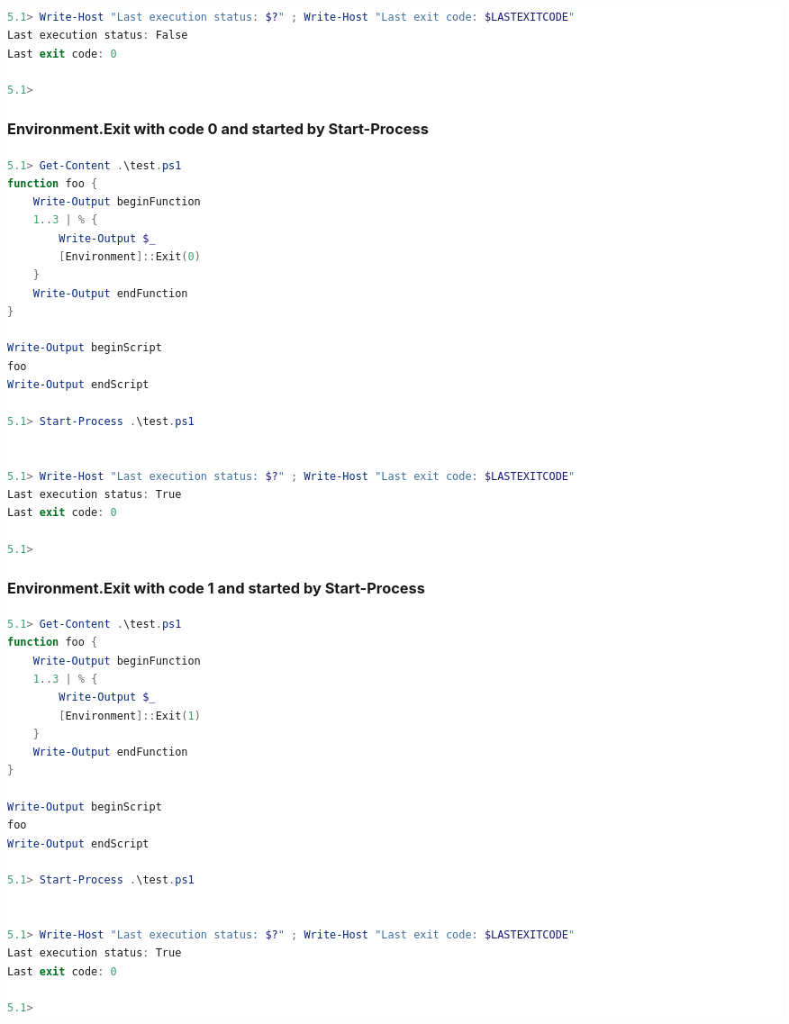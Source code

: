 ```powershell
5.1> Write-Host "Last execution status: $?" ; Write-Host "Last exit code: $LASTEXITCODE"
Last execution status: False
Last exit code: 0

5.1>
```

### Environment.Exit with code 0 and started by Start-Process

```powershell
5.1> Get-Content .\test.ps1
function foo {
    Write-Output beginFunction
    1..3 | % {
        Write-Output $_
        [Environment]::Exit(0)
    }
    Write-Output endFunction
}

Write-Output beginScript
foo
Write-Output endScript

5.1> Start-Process .\test.ps1


5.1> Write-Host "Last execution status: $?" ; Write-Host "Last exit code: $LASTEXITCODE"
Last execution status: True
Last exit code: 0

5.1>
```

### Environment.Exit with code 1 and started by Start-Process

```powershell
5.1> Get-Content .\test.ps1
function foo {
    Write-Output beginFunction
    1..3 | % {
        Write-Output $_
        [Environment]::Exit(1)
    }
    Write-Output endFunction
}

Write-Output beginScript
foo
Write-Output endScript

5.1> Start-Process .\test.ps1


5.1> Write-Host "Last execution status: $?" ; Write-Host "Last exit code: $LASTEXITCODE"
Last execution status: True
Last exit code: 0

5.1>
```
